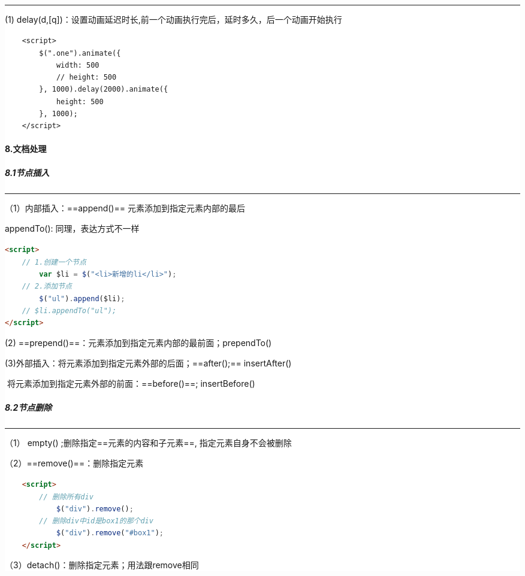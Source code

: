 ------

(1) delay(d,[q])：设置动画延迟时长,前一个动画执行完后，延时多久，后一个动画开始执行

		<script>
		    $(".one").animate({
				width: 500
				// height: 500
			}, 1000).delay(2000).animate({
				height: 500
			}, 1000);
		</script>

#### 8.文档处理

##### 8.1节点插入

------

（1）内部插入：==append()==  元素添加到指定元素内部的最后

appendTo(): 同理，表达方式不一样

```html
<script>
    // 1.创建一个节点
		var $li = $("<li>新增的li</li>");
	// 2.添加节点
	 	$("ul").append($li);
	// $li.appendTo("ul");
</script>
```
(2)	==prepend()==：元素添加到指定元素内部的最前面；prependTo()

<script>
    // 1.创建一个节点
		var $li = $("<li>新增的li</li>");
	// 2.添加节点
		$("ul").prepend($li);
	//  $li.prependTo("ul");
</script>

(3)外部插入：将元素添加到指定元素外部的后面；==after();== insertAfter()

​					  将元素添加到指定元素外部的前面：==before()==; insertBefore()

##### 8.2节点删除

------

（1） empty() ;删除指定==元素的内容和子元素==, 指定元素自身不会被删除

（2）==remove()==：删除指定元素

```html
	<script>
	    // 删除所有div
			$("div").remove();
		// 删除div中id是box1的那个div
			$("div").remove("#box1");
	</script>
```
（3）detach()：删除指定元素；用法跟remove相同
